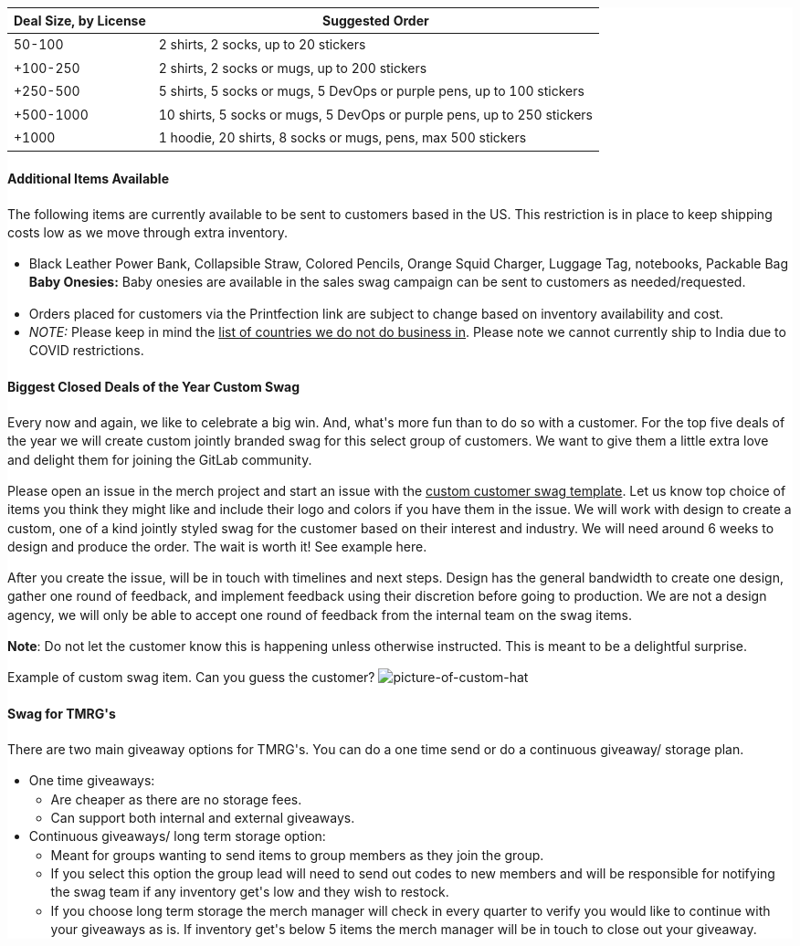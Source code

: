 | Deal Size, by License | Suggested Order |
| --------------------- | --------------- |
| 50-100 | 2 shirts, 2 socks, up to 20 stickers |
| +100-250 | 2 shirts, 2 socks or mugs, up to 200 stickers |
| +250-500 | 5 shirts, 5 socks or mugs, 5 DevOps or purple pens, up to 100 stickers |
| +500-1000 | 10 shirts, 5 socks or mugs, 5 DevOps or purple pens, up to 250 stickers |
| +1000 | 1 hoodie, 20 shirts, 8 socks or mugs, pens, max 500 stickers |

#### Additional Items Available
The following items are currently available to be sent to customers based in the US. This restriction is in place to keep shipping costs low as we move through extra inventory.
* Black Leather Power Bank, Collapsible Straw, Colored Pencils, Orange Squid Charger, Luggage Tag, notebooks, Packable Bag
**Baby Onesies:** Baby onesies are available in the sales swag campaign can be sent to customers as needed/requested.

- Orders placed for customers via the Printfection link are subject to change based on inventory availability and cost.
- _NOTE:_ Please keep in mind the [list of countries we do not do business in](/handbook/sales/#export-control-classification-and-countries-we-do-not-do-business-in). Please note we cannot currently ship to India due to COVID restrictions.

#### Biggest Closed Deals of the Year Custom Swag
Every now and again, we like to celebrate a big win. And, what's more fun than to do so with a customer. For the top five deals of the year we will create custom jointly branded swag for this select group of customers. We want to give them a little extra love and delight them for joining the GitLab community.

Please open an issue in the merch project and start an issue with the [custom customer swag template](https://gitlab.com/gitlab-com/marketing/corporate_marketing/merchandise/general/-/blob/master/.gitlab/issue_templates/.gitlab/custom_customer_swag_request.md). Let us know top choice of items you think they might like and include their logo and colors if you have them in the issue. We will work with design to create a custom, one of a kind jointly styled swag for the customer based on their interest and industry. We will need around 6 weeks to design and produce the order. The wait is worth it! See example here.

After you create the issue, will be in touch with timelines and next steps. Design has the general bandwidth to create one design, gather one round of feedback, and implement feedback using their discretion before going to production. We are not a design agency, we will only be able to accept one round of feedback from the internal team on the swag items.

**Note**: Do not let the customer know this is happening unless otherwise instructed. This is meant to be a delightful surprise.

Example of custom swag item. Can you guess the customer?
![picture-of-custom-hat](/handbook/marketing/corporate-marketing/merchandise-handling/custom-hat.png "Custom hat")

#### Swag for TMRG's
There are two main giveaway options for TMRG's. You can do a one time send or do a continuous giveaway/ storage plan.
  * One time giveaways:
    * Are cheaper as there are no storage fees.
    * Can support both internal and external giveaways.
  * Continuous giveaways/ long term storage option:
    * Meant for groups wanting to send items to group members as they join the group.
    * If you select this option the group lead will need to send out codes to new members and will be responsible for notifying the swag team if any inventory get's low and they wish to restock.
    * If you choose long term storage the merch manager will check in every quarter to verify you would like to continue with your giveaways as is. If inventory get's below 5 items the merch manager will be in touch to close out your giveaway.
